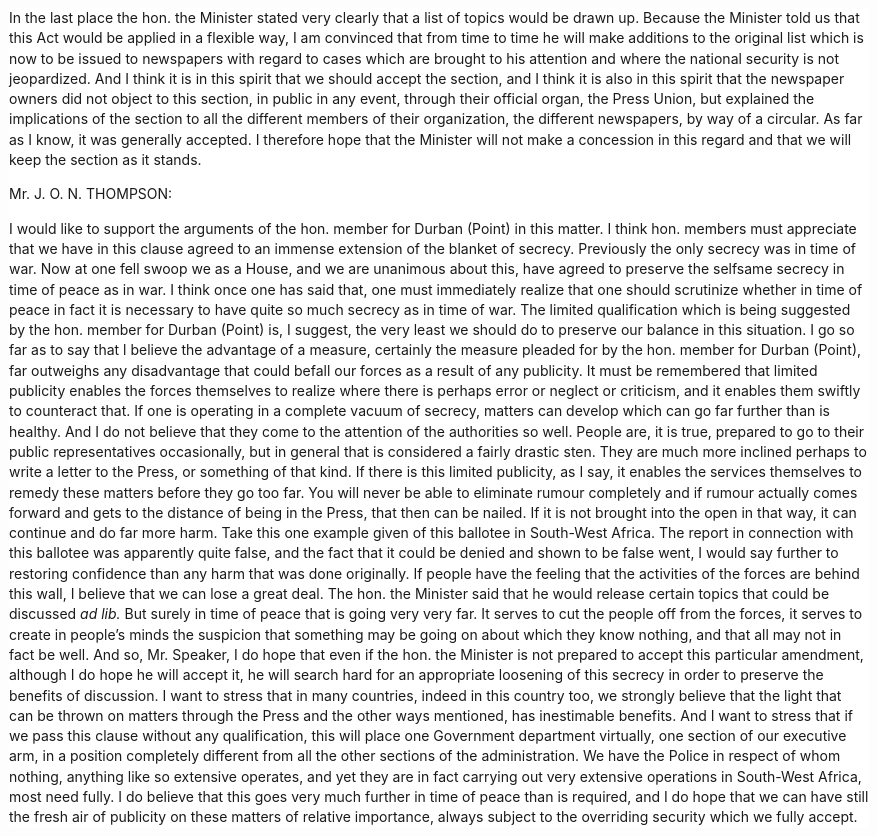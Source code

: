 <p>In the last place the hon. the Minister stated very clearly that a list of topics would be drawn up. Because the Minister told us that this Act would be applied in a flexible way, I am convinced that from time to time he will make additions to the original list which is now to be issued to newspapers with regard to cases which are brought to his attention and where the national security is not jeopardized. And I think it is in this spirit that we should accept the section, and I think it is also in this spirit that the newspaper owners did not object to this section, in public in any event, through their official organ, the Press Union, but explained the implications of the section to all the different members of their organization, the different newspapers, by way of a circular. As far as I know, it was generally accepted. I therefore hope that the Minister will not make a concession in this regard and that we will keep the section as it stands.</p>

</speech>

<speech by="#thompson">

<from>Mr. <person refersTo="hansard_za">J. O. N. THOMPSON</person>:</from>

<p>I would like to support the arguments of the hon. member for Durban (Point) in this matter. I think hon. members must appreciate that we have in this clause agreed to an immense extension of the blanket of secrecy. Previously the only secrecy was in time of war. Now at one fell swoop we as a House, and we are unanimous about this, have agreed to preserve the selfsame secrecy in time of peace as in war. I think once one has said that, one must immediately realize that one should scrutinize whether in time of peace in fact it is necessary to have quite so much secrecy as in time of war. The limited qualification which is being suggested by the hon. member for Durban (Point) is, I suggest, the very least we should do to preserve our balance in this situation. I go so far as to say that l believe the advantage of a measure, certainly the measure pleaded for by the hon. member for Durban (Point), far outweighs any disadvantage that could befall our forces as a result of any publicity. It must be remembered that limited publicity enables the forces themselves to realize where there is perhaps error or neglect or criticism, and it enables them swiftly to counteract that. If one is operating in a complete vacuum of secrecy, matters can develop which can go far further than is healthy. And I do not believe that they come to the attention of the authorities so well. People are, it is true, prepared to go to their public representatives occasionally, but in general that is considered a fairly drastic sten. They are much more inclined perhaps to write a letter to the Press, or something of that kind. If there is this limited publicity, as I say, it enables the services themselves to remedy these matters before they go too far. You will never be able to eliminate rumour completely and if rumour actually comes forward and gets to the distance of being in the Press, that then can be nailed. If it is not brought into the open in that way, it can continue and do far more harm. Take this one example given of this ballotee in South-West Africa. The report in connection with this ballotee was apparently quite false, and the fact that it could be denied and shown to be false went, I would say further to restoring confidence than any harm that was done originally. If people have the feeling that the activities of the forces are behind this wall, I believe that we can lose a great deal. The hon. the Minister said that he would release certain topics that could be discussed <i>ad lib.</i> But surely in time of peace that is going very very far. It serves to cut the people off from the forces, <span class="col_7507-7508" refersTo="page_1015"/>it serves to create in people&#x2019;s minds the suspicion that something may be going on about which they know nothing, and that all may not in fact be well. And so, Mr. Speaker, I do hope that even if the hon. the Minister is not prepared to accept this particular amendment, although I do hope he will accept it, he will search hard for an appropriate loosening of this secrecy in order to preserve the benefits of discussion. I want to stress that in many countries, indeed in this country too, we strongly believe that the light that can be thrown on matters through the Press and the other ways mentioned, has inestimable benefits. And I want to stress that if we pass this clause without any qualification, this will place one Government department virtually, one section of our executive arm, in a position completely different from all the other sections of the administration. We have the Police in respect of whom nothing, anything like so extensive operates, and yet they are in fact carrying out very extensive operations in South-West Africa, most need fully. I do believe that this goes very much further in time of peace than is required, and I do hope that we can have still the fresh air of publicity on these matters of relative importance, always subject to the overriding security which we fully accept.</p>
